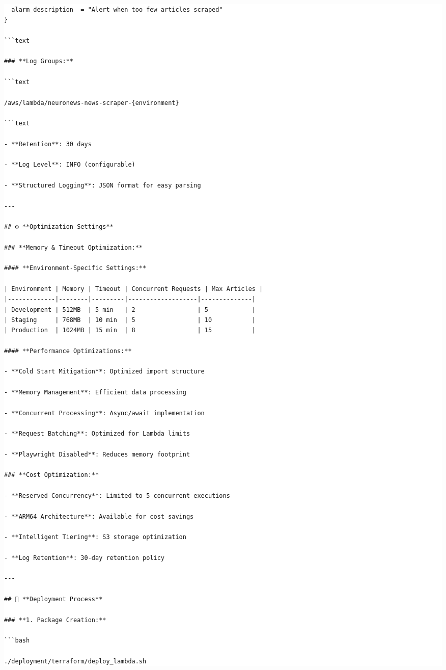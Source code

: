 ```text
  alarm_description  = "Alert when too few articles scraped"
}

```text

### **Log Groups:**

```text

/aws/lambda/neuronews-news-scraper-{environment}

```text

- **Retention**: 30 days

- **Log Level**: INFO (configurable)

- **Structured Logging**: JSON format for easy parsing

---

## ⚙️ **Optimization Settings**

### **Memory & Timeout Optimization:**

#### **Environment-Specific Settings:**

| Environment | Memory | Timeout | Concurrent Requests | Max Articles |
|-------------|--------|---------|-------------------|--------------|
| Development | 512MB  | 5 min   | 2                 | 5            |
| Staging     | 768MB  | 10 min  | 5                 | 10           |
| Production  | 1024MB | 15 min  | 8                 | 15           |

#### **Performance Optimizations:**

- **Cold Start Mitigation**: Optimized import structure

- **Memory Management**: Efficient data processing

- **Concurrent Processing**: Async/await implementation

- **Request Batching**: Optimized for Lambda limits

- **Playwright Disabled**: Reduces memory footprint

### **Cost Optimization:**

- **Reserved Concurrency**: Limited to 5 concurrent executions

- **ARM64 Architecture**: Available for cost savings

- **Intelligent Tiering**: S3 storage optimization

- **Log Retention**: 30-day retention policy

---

## 🔧 **Deployment Process**

### **1. Package Creation:**

```bash

./deployment/terraform/deploy_lambda.sh
```